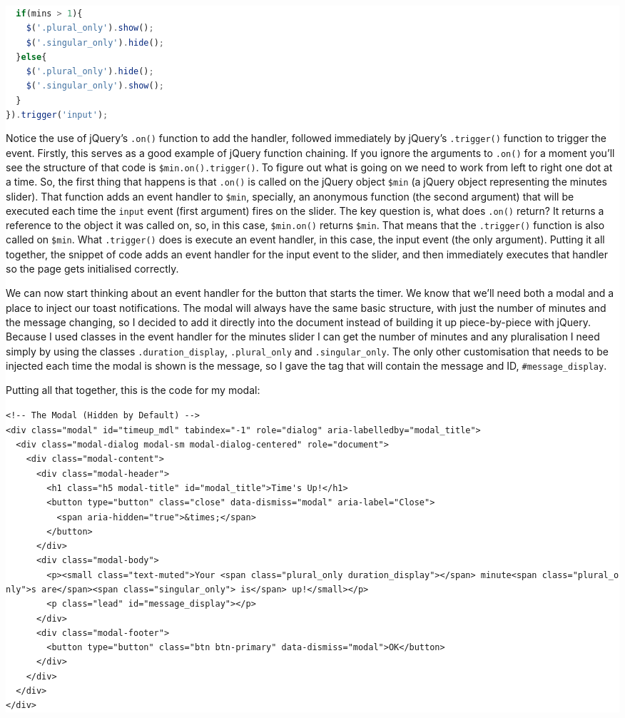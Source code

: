 ```JavaScript
  if(mins > 1){
    $('.plural_only').show();
    $('.singular_only').hide();
  }else{
    $('.plural_only').hide();
    $('.singular_only').show();
  }
}).trigger('input');
```

Notice the use of jQuery’s `.on()` function to add the handler, followed immediately by jQuery’s `.trigger()` function to trigger the event. Firstly, this serves as a good example of jQuery function chaining. If you ignore the arguments to `.on()` for a moment you’ll see the structure of that code is `$min.on().trigger()`. To figure out what is going on we need to work from left to right one dot at a time. So, the first thing that happens is that `.on()` is called on the jQuery object `$min` (a jQuery object representing the minutes slider). That function adds an event handler to `$min`, specially, an anonymous function (the second argument) that will be executed each time the `input` event (first argument) fires on the slider. The key question is, what does `.on()` return? It returns a reference to the object it was called on, so, in this case, `$min.on()` returns `$min`. That means that the `.trigger()` function is also called on `$min`. What `.trigger()` does is execute an event handler, in this case, the input event (the only argument). Putting it all together, the snippet of code adds an event handler for the input event to the slider, and then immediately executes that handler so the page gets initialised correctly.

We can now start thinking about an event handler for the button that starts the timer. We know that we’ll need both a modal and a place to inject our toast notifications. The modal will always have the same basic structure, with just the number of minutes and the message changing, so I decided to add it directly into the document instead of building it up piece-by-piece with jQuery. Because I used classes in the event handler for the minutes slider I can get the number of minutes and any pluralisation I need simply by using the classes `.duration_display`, `.plural_only` and `.singular_only`. The only other customisation that needs to be injected each time the modal is shown is the message, so I gave the tag that will contain the message and ID, `#message_display`.

Putting all that together, this is the code for my modal:

```XHTML
<!-- The Modal (Hidden by Default) -->
<div class="modal" id="timeup_mdl" tabindex="-1" role="dialog" aria-labelledby="modal_title">
  <div class="modal-dialog modal-sm modal-dialog-centered" role="document">
    <div class="modal-content">
      <div class="modal-header">
        <h1 class="h5 modal-title" id="modal_title">Time's Up!</h1>
        <button type="button" class="close" data-dismiss="modal" aria-label="Close">
          <span aria-hidden="true">&times;</span>
        </button>
      </div>
      <div class="modal-body">
        <p><small class="text-muted">Your <span class="plural_only duration_display"></span> minute<span class="plural_only">s are</span><span class="singular_only"> is</span> up!</small></p>
        <p class="lead" id="message_display"></p>
      </div>
      <div class="modal-footer">
        <button type="button" class="btn btn-primary" data-dismiss="modal">OK</button>
      </div>
    </div>
  </div>
</div>
```
